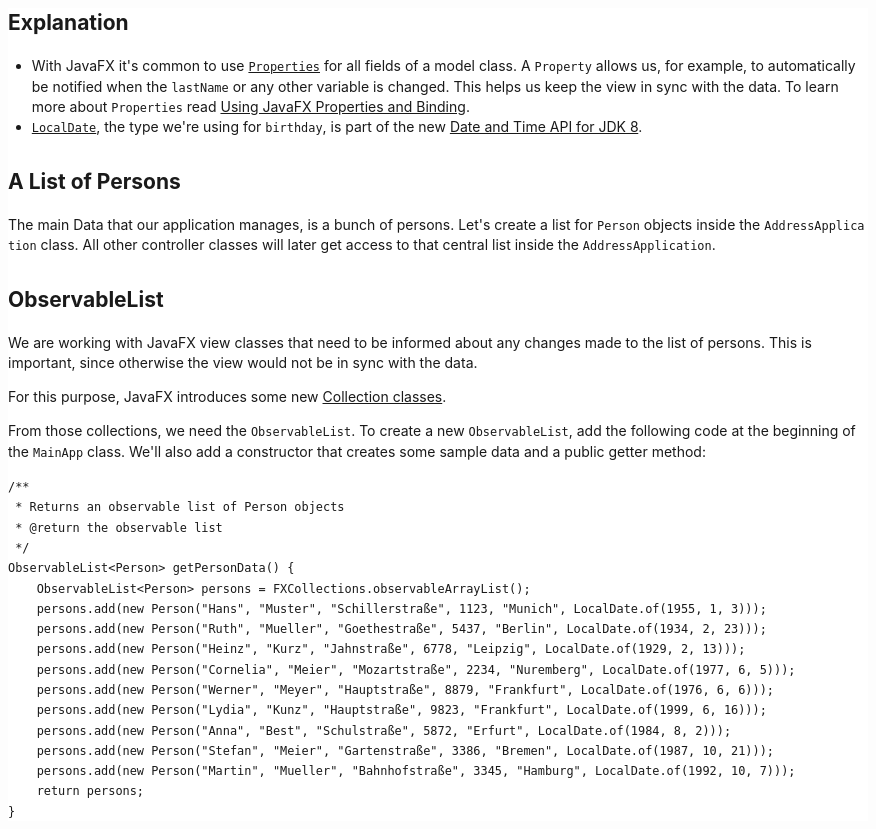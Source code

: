 
## Explanation
* With JavaFX it's common to use [`Properties`](http://docs.oracle.com/javase/8/javafx/api/javafx/beans/property/Property.html) for all fields of a model class. A `Property` allows us, for example, to automatically be notified when the `lastName` or any other variable is changed. This helps us keep the view in sync with the data. To learn more about `Properties` read [Using JavaFX Properties and Binding](http://docs.oracle.com/javase/8/javafx/properties-binding-tutorial/binding.htm).
* [`LocalDate`](http://docs.oracle.com/javase/8/docs/api/java/time/LocalDate.html), the type we're using for `birthday`, is part of the new [Date and Time API for JDK 8](http://docs.oracle.com/javase/tutorial/datetime/iso/).


## A List of Persons
The main Data that our application manages, is a bunch of persons. Let's create a list for `Person` objects inside the `AddressApplication` class. All other controller classes will later get access to that central list inside the `AddressApplication`. 

## ObservableList
We are working with JavaFX view classes that need to be informed about any changes made to the list of persons. This is important, since otherwise the view would not be in sync with the data. 

For this purpose, JavaFX introduces some new [Collection classes](http://docs.oracle.com/javase/8/javafx/collections-tutorial/collections.htm). 

From those collections, we need the `ObservableList`. To create a new `ObservableList`, add the following code at the beginning of the `MainApp` class. We'll also add a constructor that creates some sample data and a public getter method:

```
/**
 * Returns an observable list of Person objects
 * @return the observable list
 */
ObservableList<Person> getPersonData() {
    ObservableList<Person> persons = FXCollections.observableArrayList();
    persons.add(new Person("Hans", "Muster", "Schillerstraße", 1123, "Munich", LocalDate.of(1955, 1, 3)));
    persons.add(new Person("Ruth", "Mueller", "Goethestraße", 5437, "Berlin", LocalDate.of(1934, 2, 23)));
    persons.add(new Person("Heinz", "Kurz", "Jahnstraße", 6778, "Leipzig", LocalDate.of(1929, 2, 13)));
    persons.add(new Person("Cornelia", "Meier", "Mozartstraße", 2234, "Nuremberg", LocalDate.of(1977, 6, 5)));
    persons.add(new Person("Werner", "Meyer", "Hauptstraße", 8879, "Frankfurt", LocalDate.of(1976, 6, 6)));
    persons.add(new Person("Lydia", "Kunz", "Hauptstraße", 9823, "Frankfurt", LocalDate.of(1999, 6, 16)));
    persons.add(new Person("Anna", "Best", "Schulstraße", 5872, "Erfurt", LocalDate.of(1984, 8, 2)));
    persons.add(new Person("Stefan", "Meier", "Gartenstraße", 3386, "Bremen", LocalDate.of(1987, 10, 21)));
    persons.add(new Person("Martin", "Mueller", "Bahnhofstraße", 3345, "Hamburg", LocalDate.of(1992, 10, 7)));
    return persons;
}
```
